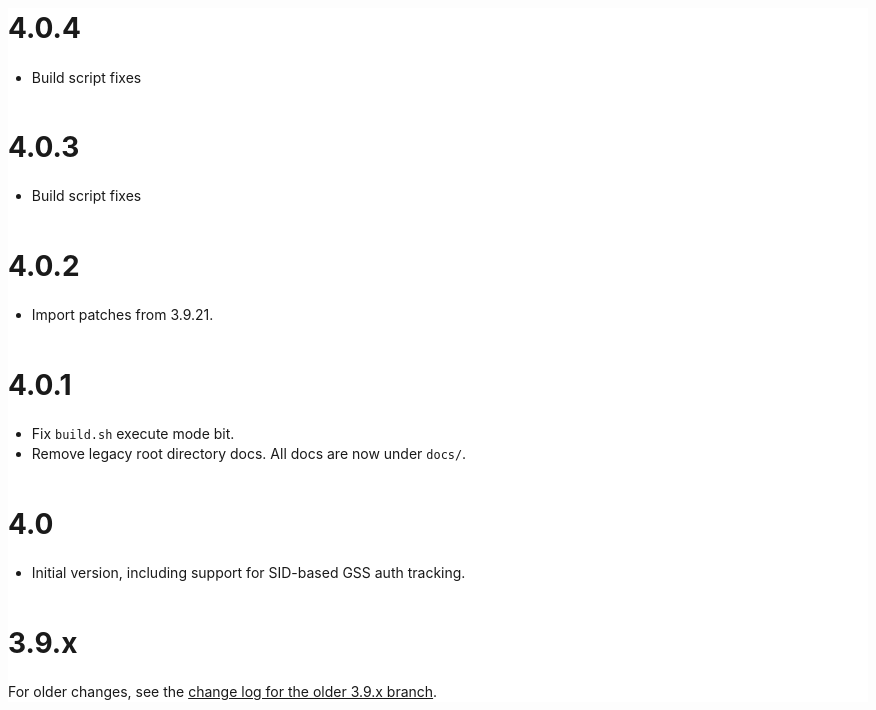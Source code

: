 # 4.0.4

* Build script fixes

# 4.0.3

* Build script fixes

# 4.0.2

* Import patches from 3.9.21.

# 4.0.1

* Fix `build.sh` execute mode bit.
* Remove legacy root directory docs. All docs are now under `docs/`.

# 4.0

* Initial version, including support for SID-based GSS auth tracking.

# 3.9.x

For older changes, see the [change log for the older 3.9.x branch](https://vastnfs.vastdata.com/docs/3.9.x/ChangeLog.html).
